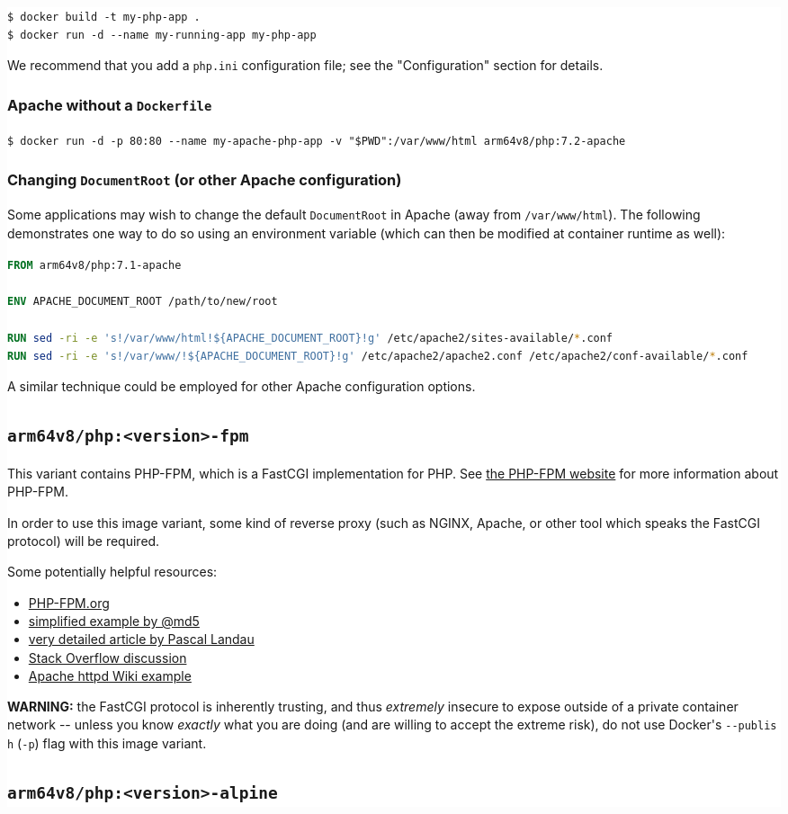 ```console
$ docker build -t my-php-app .
$ docker run -d --name my-running-app my-php-app
```

We recommend that you add a `php.ini` configuration file; see the "Configuration" section for details.

### Apache without a `Dockerfile`

```console
$ docker run -d -p 80:80 --name my-apache-php-app -v "$PWD":/var/www/html arm64v8/php:7.2-apache
```

### Changing `DocumentRoot` (or other Apache configuration)

Some applications may wish to change the default `DocumentRoot` in Apache (away from `/var/www/html`). The following demonstrates one way to do so using an environment variable (which can then be modified at container runtime as well):

```dockerfile
FROM arm64v8/php:7.1-apache

ENV APACHE_DOCUMENT_ROOT /path/to/new/root

RUN sed -ri -e 's!/var/www/html!${APACHE_DOCUMENT_ROOT}!g' /etc/apache2/sites-available/*.conf
RUN sed -ri -e 's!/var/www/!${APACHE_DOCUMENT_ROOT}!g' /etc/apache2/apache2.conf /etc/apache2/conf-available/*.conf
```

A similar technique could be employed for other Apache configuration options.

## `arm64v8/php:<version>-fpm`

This variant contains PHP-FPM, which is a FastCGI implementation for PHP. See [the PHP-FPM website](https://php-fpm.org/) for more information about PHP-FPM.

In order to use this image variant, some kind of reverse proxy (such as NGINX, Apache, or other tool which speaks the FastCGI protocol) will be required.

Some potentially helpful resources:

-	[PHP-FPM.org](https://php-fpm.org/)
-	[simplified example by @md5](https://gist.github.com/md5/d9206eacb5a0ff5d6be0)
-	[very detailed article by Pascal Landau](https://www.pascallandau.com/blog/php-php-fpm-and-nginx-on-docker-in-windows-10/)
-	[Stack Overflow discussion](https://stackoverflow.com/q/29905953/433558)
-	[Apache httpd Wiki example](https://wiki.apache.org/httpd/PHPFPMWordpress)

**WARNING:** the FastCGI protocol is inherently trusting, and thus *extremely* insecure to expose outside of a private container network -- unless you know *exactly* what you are doing (and are willing to accept the extreme risk), do not use Docker's `--publish` (`-p`) flag with this image variant.

## `arm64v8/php:<version>-alpine`

